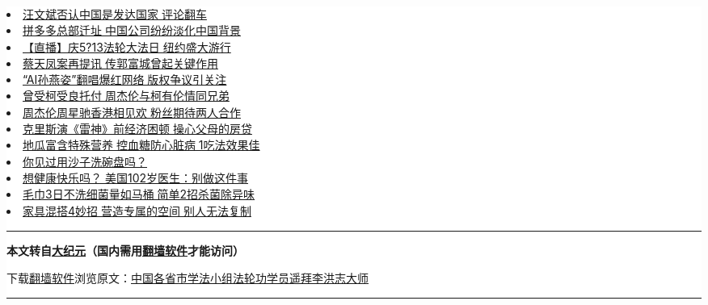 <li><a href="https://github.com/19920513/djy/blob/master/gb/23/5/12/n13994803.md#1">汪文斌否认中国是发达国家 评论翻车</a></li>
<li><a href="https://github.com/19920513/djy/blob/master/gb/23/5/12/n13994366.md#1">拼多多总部迁址 中国公司纷纷淡化中国背景</a></li>
<li><a href="https://github.com/19920513/djy/blob/master/gb/23/5/9/n13992381.md#1">【直播】庆5?13法轮大法日 纽约盛大游行</a></li>
<li><a href="https://github.com/19920513/djy/blob/master/gb/23/5/11/n13994325.md#1">蔡天凤案再提讯 传郭富城曾起关键作用</a></li>
<li><a href="https://github.com/19920513/djy/blob/master/gb/23/5/12/n13994967.md#1">“AI孙燕姿”翻唱爆红网络 版权争议引关注</a></li>
<li><a href="https://github.com/19920513/djy/blob/master/gb/23/5/10/n13993323.md#1">曾受柯受良托付 周杰伦与柯有伦情同兄弟</a></li>
<li><a href="https://github.com/19920513/djy/blob/master/gb/23/5/11/n13994194.md#1">周杰伦周星驰香港相见欢 粉丝期待两人合作</a></li>
<li><a href="https://github.com/19920513/djy/blob/master/gb/23/5/11/n13993623.md#1">克里斯演《雷神》前经济困顿 操心父母的房贷</a></li>
<li><a href="https://github.com/19920513/djy/blob/master/gb/23/5/7/n13990386.md#1">地瓜富含特殊营养 控血糖防心脏病 1吃法效果佳</a></li>
<li><a href="https://github.com/19920513/djy/blob/master/gb/23/5/11/n13993654.md#1">你见过用沙子洗碗盘吗？</a></li>
<li><a href="https://github.com/19920513/djy/blob/master/gb/23/5/12/n13994545.md#1">想健康快乐吗？ 美国102岁医生：别做这件事</a></li>
<li><a href="https://github.com/19920513/djy/blob/master/gb/23/5/13/n13995222.md#1">毛巾3日不洗细菌量如马桶 简单2招杀菌除异味</a></li>
<li><a href="https://github.com/19920513/djy/blob/master/gb/23/5/5/n13988866.md#1">家具混搭4妙招 营造专属的空间 别人无法复制</a></li>
<hr>

<strong>本文转自<a href="https://www.epochtimes.com">大纪元</a>（国内需用<a href="https://github.com/19920513/www/blob/master/README.md#8">翻墙软件</a>才能访问）</strong><p>下载<a href="https://github.com/19920513/www/blob/master/README.md#8">翻墙软件</a>浏览原文：<a href="https://www.epochtimes.com/gb/23/5/14/n13996540.htm">中国各省市学法小组法轮功学员遥拜李洪志大师</a></p><hr>
